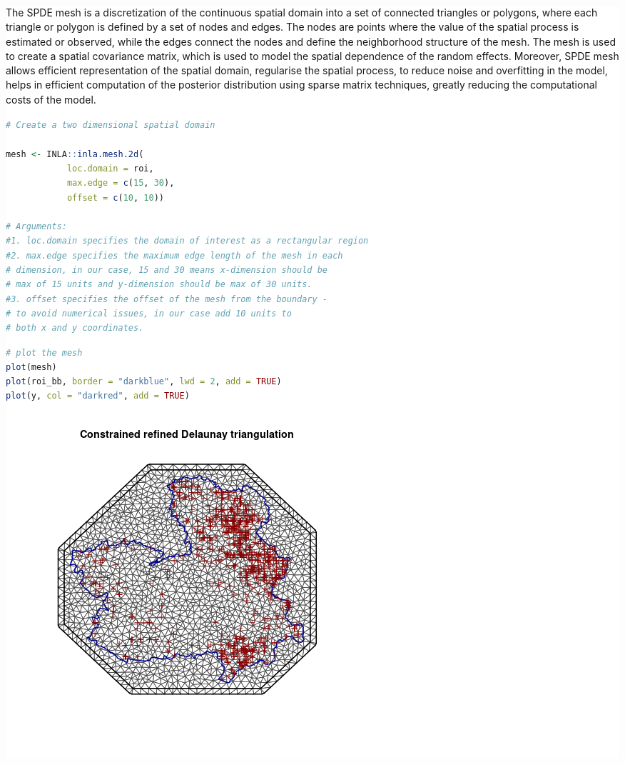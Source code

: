 The SPDE mesh is a discretization of the continuous spatial domain into a set of connected triangles or polygons, where each triangle or polygon is defined by a set of nodes and edges. The nodes are points where the value of the spatial process is estimated or observed, while the edges connect the nodes and define the neighborhood structure of the mesh. The mesh is used to create a spatial covariance matrix, which is used to model the spatial dependence of the random effects. Moreover, SPDE mesh allows efficient representation of the spatial domain, regularise the spatial process, to reduce noise and overfitting in the model, helps in efficient computation of the posterior distribution using sparse matrix techniques, greatly reducing the computational costs of the model. 

```r
# Create a two dimensional spatial domain

mesh <- INLA::inla.mesh.2d(
            loc.domain = roi, 
            max.edge = c(15, 30),
            offset = c(10, 10))

# Arguments:        
#1. loc.domain specifies the domain of interest as a rectangular region
#2. max.edge specifies the maximum edge length of the mesh in each 
# dimension, in our case, 15 and 30 means x-dimension should be 
# max of 15 units and y-dimension should be max of 30 units. 
#3. offset specifies the offset of the mesh from the boundary - 
# to avoid numerical issues, in our case add 10 units to 
# both x and y coordinates. 
```
```r
# plot the mesh
plot(mesh)
plot(roi_bb, border = "darkblue", lwd = 2, add = TRUE)
plot(y, col = "darkred", add = TRUE)
```

![SPDE mesh](/assets/images/inla_forest_fire/mesh.png) 
